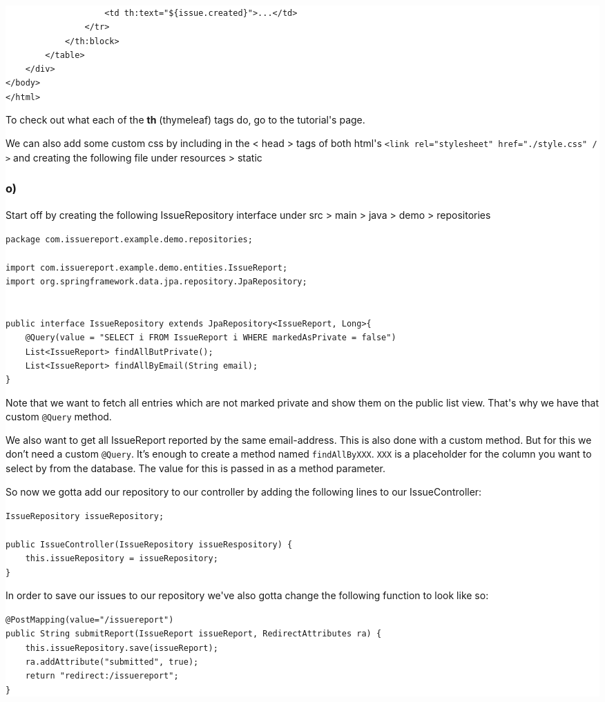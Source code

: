 ```
                    <td th:text="${issue.created}">...</td>
                </tr>
            </th:block>
        </table>
    </div>
</body>
</html>
```

To check out what each of the **th** (thymeleaf) tags do, go to the tutorial's page.

We can also add some custom css by including in the < head > tags of both html's `<link rel="stylesheet" href="./style.css" />` and creating the following file under resources > static 

### o)
Start off by creating the following IssueRepository interface under src > main > java > demo > repositories
```
package com.issuereport.example.demo.repositories;  

import com.issuereport.example.demo.entities.IssueReport;  
import org.springframework.data.jpa.repository.JpaRepository;  
  
  
public interface IssueRepository extends JpaRepository<IssueReport, Long>{  
    @Query(value = "SELECT i FROM IssueReport i WHERE markedAsPrivate = false")  
    List<IssueReport> findAllButPrivate(); 
    List<IssueReport> findAllByEmail(String email);
}
```

Note that we want to fetch all entries which are not marked private and show them on the public list view. That's why we have that custom `@Query` method.

We also want to get all IssueReport reported by the same email-address. This is also done with a custom method. But for this we don’t need a custom `@Query`. It’s enough to create a method named `findAllByXXX`. `XXX` is a placeholder for the column you want to select by from the database. The value for this is passed in as a method parameter.

So now we gotta add our repository to our controller by adding the following lines to our IssueController:
```
IssueRepository issueRepository;  
  
public IssueController(IssueRepository issueRespository) {  
    this.issueRepository = issueRepository;  
}
```

In order to save our issues to our repository we've also gotta change the following function to look like so:
```
@PostMapping(value="/issuereport")  
public String submitReport(IssueReport issueReport, RedirectAttributes ra) {  
	this.issueRepository.save(issueReport);  
	ra.addAttribute("submitted", true);  
	return "redirect:/issuereport";  
}
```
